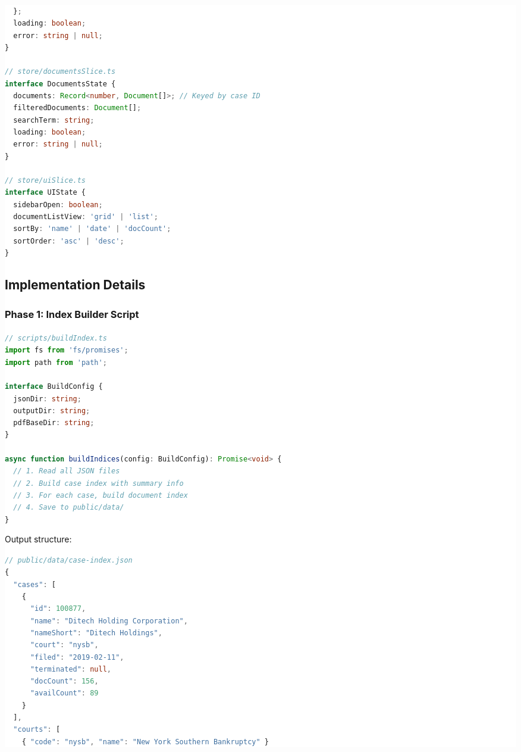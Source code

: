 ```typescript
  };
  loading: boolean;
  error: string | null;
}

// store/documentsSlice.ts
interface DocumentsState {
  documents: Record<number, Document[]>; // Keyed by case ID
  filteredDocuments: Document[];
  searchTerm: string;
  loading: boolean;
  error: string | null;
}

// store/uiSlice.ts
interface UIState {
  sidebarOpen: boolean;
  documentListView: 'grid' | 'list';
  sortBy: 'name' | 'date' | 'docCount';
  sortOrder: 'asc' | 'desc';
}
```

## Implementation Details

### Phase 1: Index Builder Script
```typescript
// scripts/buildIndex.ts
import fs from 'fs/promises';
import path from 'path';

interface BuildConfig {
  jsonDir: string;
  outputDir: string;
  pdfBaseDir: string;
}

async function buildIndices(config: BuildConfig): Promise<void> {
  // 1. Read all JSON files
  // 2. Build case index with summary info
  // 3. For each case, build document index
  // 4. Save to public/data/
}
```

Output structure:
```typescript
// public/data/case-index.json
{
  "cases": [
    {
      "id": 100877,
      "name": "Ditech Holding Corporation",
      "nameShort": "Ditech Holdings",
      "court": "nysb",
      "filed": "2019-02-11",
      "terminated": null,
      "docCount": 156,
      "availCount": 89
    }
  ],
  "courts": [
    { "code": "nysb", "name": "New York Southern Bankruptcy" }
```